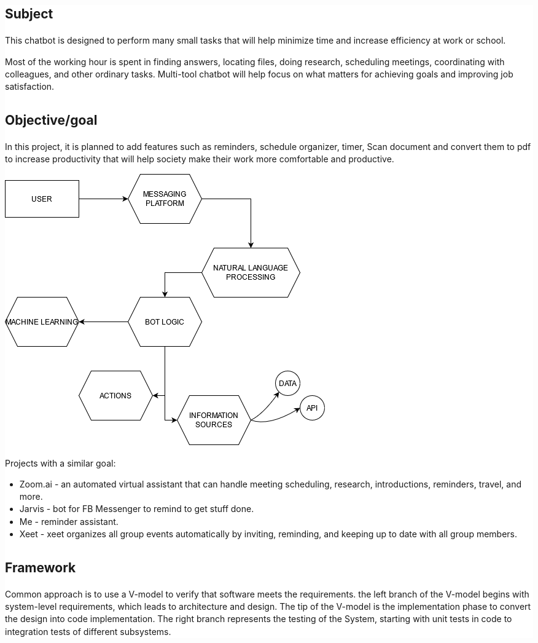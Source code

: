 ## Subject

This chatbot is designed to perform many small tasks that will help minimize time and increase efficiency at work or school.
	<p>Most of the working hour is spent in finding answers, locating files, doing research, scheduling meetings, coordinating with colleagues, and other ordinary tasks. Multi-tool chatbot will help focus on what matters for achieving goals and improving job satisfaction.</p>

## Objective/goal

In this project, it is planned to add features such as reminders, schedule organizer, timer, Scan document and convert them to pdf to increase productivity that will help society make their work more comfortable and productive.

![Image](imgs/algorithms%20of%20bots.png)

Projects with a similar goal:
- Zoom.ai - an automated virtual assistant that can handle meeting scheduling, research, introductions, reminders, travel, and more.
- Jarvis - bot for FB Messenger to remind to get stuff done.
- Me - reminder assistant.
- Xeet - xeet organizes all group events automatically by inviting, reminding, and keeping up to date with all group members.

## Framework

Common approach is to use a V-model to verify that software meets the requirements. the left branch of the V-model begins with system-level requirements, which leads to architecture and design. The tip of the V-model is the implementation phase to convert the design into code implementation. The right branch represents the testing of the System, starting with unit tests in code to integration tests of different subsystems.
